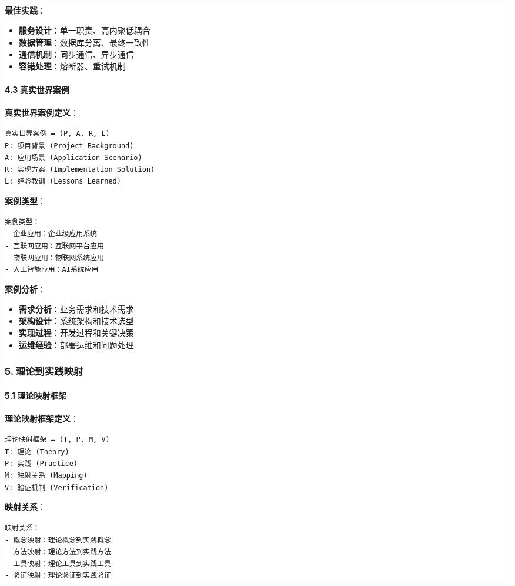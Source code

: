 **最佳实践**：

- **服务设计**：单一职责、高内聚低耦合
- **数据管理**：数据库分离、最终一致性
- **通信机制**：同步通信、异步通信
- **容错处理**：熔断器、重试机制

#### 4.3 真实世界案例

**真实世界案例定义**：

```text
真实世界案例 = (P, A, R, L)
P: 项目背景 (Project Background)
A: 应用场景 (Application Scenario)
R: 实现方案 (Implementation Solution)
L: 经验教训 (Lessons Learned)
```

**案例类型**：

```text
案例类型：
- 企业应用：企业级应用系统
- 互联网应用：互联网平台应用
- 物联网应用：物联网系统应用
- 人工智能应用：AI系统应用
```

**案例分析**：

- **需求分析**：业务需求和技术需求
- **架构设计**：系统架构和技术选型
- **实现过程**：开发过程和关键决策
- **运维经验**：部署运维和问题处理

### 5. 理论到实践映射

#### 5.1 理论映射框架

**理论映射框架定义**：

```text
理论映射框架 = (T, P, M, V)
T: 理论 (Theory)
P: 实践 (Practice)
M: 映射关系 (Mapping)
V: 验证机制 (Verification)
```

**映射关系**：

```text
映射关系：
- 概念映射：理论概念到实践概念
- 方法映射：理论方法到实践方法
- 工具映射：理论工具到实践工具
- 验证映射：理论验证到实践验证
```
